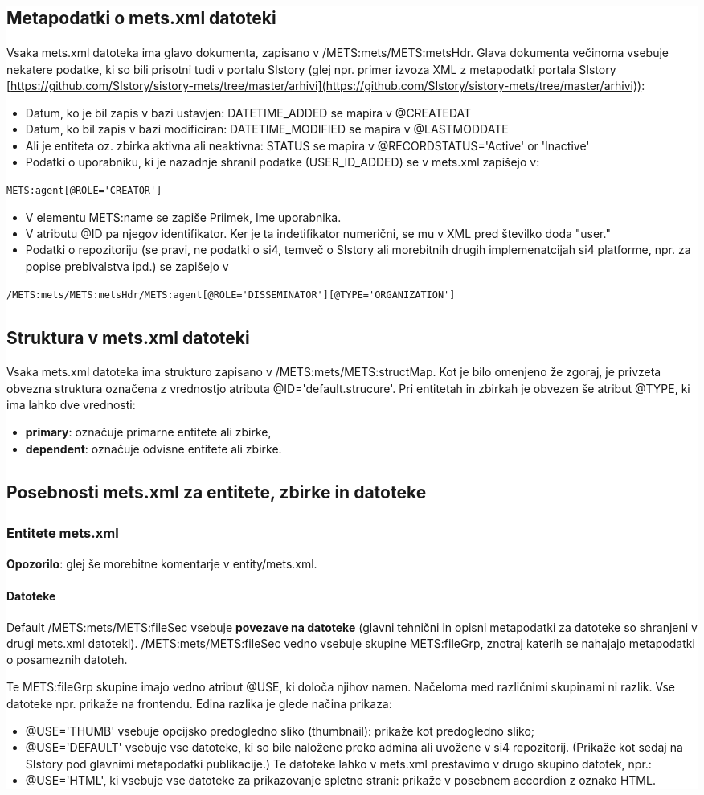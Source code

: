 ## Metapodatki o mets.xml datoteki

Vsaka mets.xml datoteka ima glavo dokumenta, zapisano v /METS:mets/METS:metsHdr.
Glava dokumenta večinoma vsebuje nekatere podatke, ki so bili prisotni tudi
v portalu SIstory (glej npr. primer izvoza XML z metapodatki portala SIstory
[https://github.com/SIstory/sistory-mets/tree/master/arhivi](https://github.com/SIstory/sistory-mets/tree/master/arhivi)):

* Datum, ko je bil zapis v bazi ustavjen: DATETIME_ADDED se mapira v @CREATEDAT
* Datum, ko bil zapis v bazi modificiran: DATETIME_MODIFIED se mapira v @LASTMODDATE
* Ali je entiteta oz. zbirka aktivna ali neaktivna: STATUS se mapira v @RECORDSTATUS='Active' or 'Inactive'
* Podatki o uporabniku, ki je nazadnje shranil podatke (USER_ID_ADDED) se v mets.xml zapišejo v:
```
METS:agent[@ROLE='CREATOR']
```
* V elementu METS:name se zapiše Priimek, Ime uporabnika.
* V atributu @ID pa njegov identifikator. Ker je ta indetifikator numerični, se mu v XML pred številko doda "user."
* Podatki o repozitoriju (se pravi, ne podatki o si4, temveč o SIstory ali morebitnih drugih implemenatcijah si4 platforme, npr. za popise prebivalstva ipd.) se zapišejo v
```
/METS:mets/METS:metsHdr/METS:agent[@ROLE='DISSEMINATOR'][@TYPE='ORGANIZATION']
```

## Struktura v mets.xml datoteki

Vsaka mets.xml datoteka ima strukturo zapisano v /METS:mets/METS:structMap.
Kot je bilo omenjeno že zgoraj, je privzeta obvezna struktura označena z vrednostjo
atributa @ID='default.strucure'. Pri entitetah in zbirkah je obvezen še atribut @TYPE,
ki ima lahko dve vrednosti:

* **primary**: označuje primarne entitete ali zbirke,
* **dependent**: označuje odvisne entitete ali zbirke.

## Posebnosti mets.xml za entitete, zbirke in datoteke

### Entitete mets.xml

**Opozorilo**: glej še morebitne komentarje v entity/mets.xml.

#### Datoteke

Default /METS:mets/METS:fileSec vsebuje **povezave na datoteke**
(glavni tehnični in opisni metapodatki za datoteke so shranjeni v drugi mets.xml datoteki).
/METS:mets/METS:fileSec vedno vsebuje skupine METS:fileGrp, znotraj katerih se nahajajo
metapodatki o posameznih datoteh.

Te METS:fileGrp skupine imajo vedno atribut @USE, ki določa njihov namen.
Načeloma med različnimi skupinami ni razlik. Vse datoteke npr. prikaže na frontendu.
Edina razlika je glede načina prikaza:

* @USE='THUMB' vsebuje opcijsko predogledno sliko (thumbnail): prikaže kot predogledno sliko;
* @USE='DEFAULT' vsebuje vse datoteke, ki so bile naložene preko admina ali uvožene v si4 repozitorij. (Prikaže kot sedaj na SIstory pod glavnimi metapodatki publikacije.) Te datoteke lahko v mets.xml prestavimo v drugo skupino datotek, npr.:
* @USE='HTML', ki vsebuje vse datoteke za prikazovanje spletne strani: prikaže v posebnem accordion z oznako HTML. 
